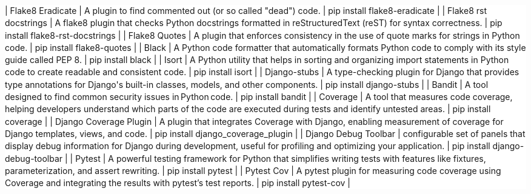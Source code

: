 | Flake8 Eradicate                 | A plugin to find commented out (or so called "dead") code.                                                                                                                                                                                                                                                                                                                                                                  | pip install flake8-eradicate              |
| Flake8 rst docstrings            | A flake8 plugin that checks Python docstrings formatted in reStructuredText (reST) for syntax correctness.                                                                                                                                                                                                                                                                                                                  | pip install flake8-rst-docstrings         |
| Flake8 Quotes                    | A plugin that enforces consistency in the use of quote marks for strings in Python code.                                                                                                                                                                                                                                                                                                                                    | pip install flake8-quotes                 |
| Black                            | A Python code formatter that automatically formats Python code to comply with its style guide called PEP 8.                                                                                                                                                                                                                                                                                                                 | pip install black                         |
| Isort                            | A Python utility that helps in sorting and organizing import statements in Python code to create readable and consistent code.                                                                                                                                                                                                                                                                                              | pip install isort                         |
| Django-stubs                     | A type-checking plugin for Django that provides type annotations for Django's built-in classes, models, and other components.                                                                                                                                                                                                                                                                                               | pip install django-stubs                  |
| Bandit                           | A tool designed to find common security issues in Python code.                                                                                                                                                                                                                                                                                                                                                              | pip install bandit                        |
| Coverage                         | A tool that measures code coverage, helping developers understand which parts of the code are executed during tests and identify untested areas.                                                                                                                                                                                                                                                                            | pip install coverage                      |
| Django Coverage Plugin           | A plugin that integrates Coverage with Django, enabling measurement of coverage for Django templates, views, and code.                                                                                                                                                                                                                                                                                                      | pip install django_coverage_plugin        |
| Django Debug Toolbar             | configurable set of panels that display debug information for Django during development, useful for profiling and optimizing your application.                                                                                                                                                                                                                                                                              | pip install django-debug-toolbar          |
| Pytest                           | A powerful testing framework for Python that simplifies writing tests with features like fixtures, parameterization, and assert rewriting.                                                                                                                                                                                                                                                                                  | pip install pytest                        |
| Pytest Cov                       | A pytest plugin for measuring code coverage using Coverage and integrating the results with pytest’s test reports.                                                                                                                                                                                                                                                                                                          | pip install pytest-cov                    |